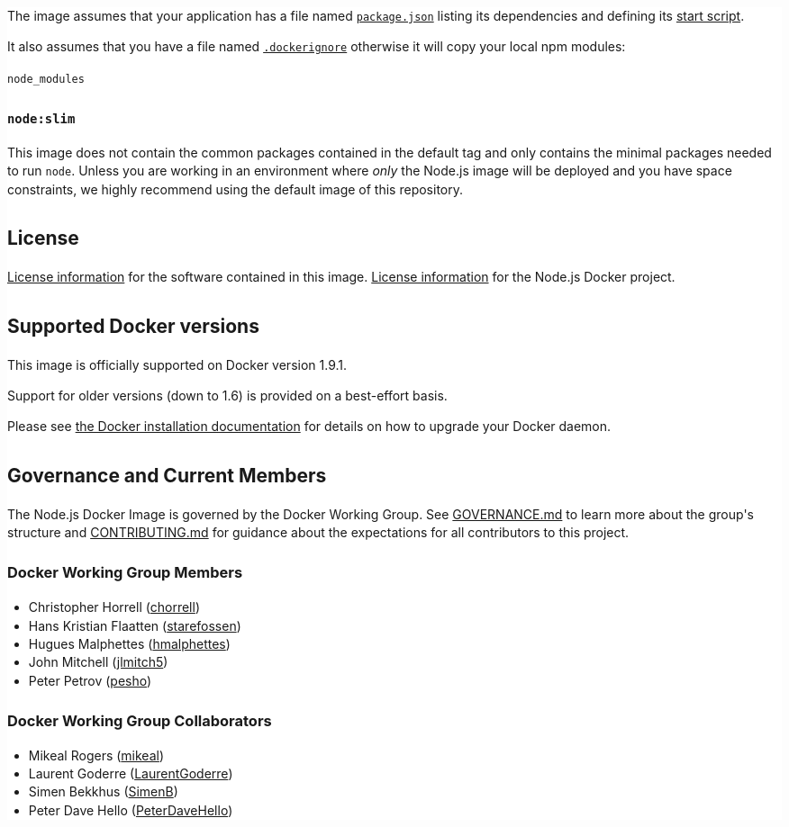 The image assumes that your application has a file named
[`package.json`](https://docs.npmjs.com/files/package.json) listing its
dependencies and defining its [start
script](https://docs.npmjs.com/misc/scripts#default-values).

It also assumes that you have a file named [`.dockerignore`](https://docs.docker.com/engine/reference/builder/#/dockerignore-file) otherwise it will copy your local npm modules:

`node_modules`

### `node:slim`

This image does not contain the common packages contained in the default tag and
only contains the minimal packages needed to run `node`. Unless you are working
in an environment where *only* the Node.js image will be deployed and you have
space constraints, we highly recommend using the default image of this
repository.

## License

[License information](https://github.com/nodejs/node/blob/master/LICENSE) for
the software contained in this image. [License
information](https://github.com/nodejs/docker-node/blob/master/LICENSE) for the
Node.js Docker project.

## Supported Docker versions

This image is officially supported on Docker version 1.9.1.

Support for older versions (down to 1.6) is provided on a best-effort basis.

Please see [the Docker installation
documentation](https://docs.docker.com/installation/) for details on how to
upgrade your Docker daemon.

## Governance and Current Members

The Node.js Docker Image is governed by the Docker Working Group. See
[GOVERNANCE.md](https://github.com/nodejs/docker-node/blob/master/GOVERNANCE.md)
to learn more about the group's structure and [CONTRIBUTING.md](CONTRIBUTING.md) for guidance
about the expectations for all contributors to this project.

### Docker Working Group Members

- Christopher Horrell ([chorrell](https://github.com/chorrell))
- Hans Kristian Flaatten ([starefossen](https://github.com/starefossen))
- Hugues Malphettes ([hmalphettes](https://github.com/hmalphettes))
- John Mitchell ([jlmitch5](https://github.com/jlmitch5))
- Peter Petrov ([pesho](https://github.com/pesho))

### Docker Working Group Collaborators

- Mikeal Rogers ([mikeal](https://github.com/mikeal))
- Laurent Goderre ([LaurentGoderre](https://github.com/LaurentGoderre))
- Simen Bekkhus ([SimenB](https://github.com/SimenB))
- Peter Dave Hello ([PeterDaveHello](https://github.com/PeterDaveHello))
